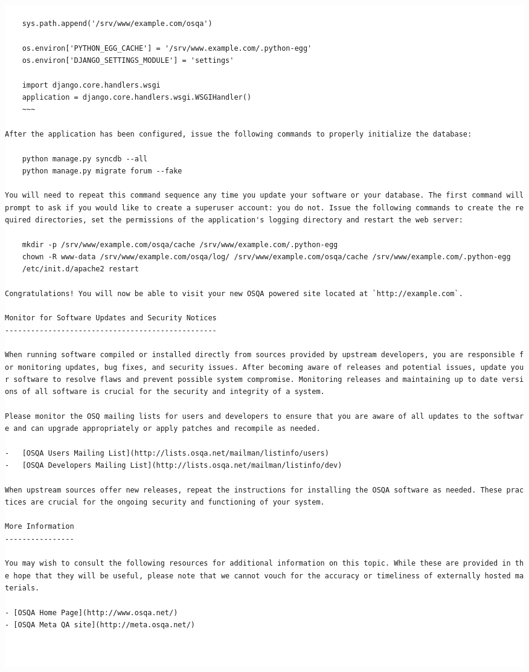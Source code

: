 ~~~

    sys.path.append('/srv/www/example.com/osqa')

    os.environ['PYTHON_EGG_CACHE'] = '/srv/www.example.com/.python-egg'
    os.environ['DJANGO_SETTINGS_MODULE'] = 'settings'

    import django.core.handlers.wsgi
    application = django.core.handlers.wsgi.WSGIHandler()
    ~~~

After the application has been configured, issue the following commands to properly initialize the database:

    python manage.py syncdb --all
    python manage.py migrate forum --fake

You will need to repeat this command sequence any time you update your software or your database. The first command will prompt to ask if you would like to create a superuser account: you do not. Issue the following commands to create the required directories, set the permissions of the application's logging directory and restart the web server:

    mkdir -p /srv/www/example.com/osqa/cache /srv/www/example.com/.python-egg
    chown -R www-data /srv/www/example.com/osqa/log/ /srv/www/example.com/osqa/cache /srv/www/example.com/.python-egg
    /etc/init.d/apache2 restart

Congratulations! You will now be able to visit your new OSQA powered site located at `http://example.com`.

Monitor for Software Updates and Security Notices
-------------------------------------------------

When running software compiled or installed directly from sources provided by upstream developers, you are responsible for monitoring updates, bug fixes, and security issues. After becoming aware of releases and potential issues, update your software to resolve flaws and prevent possible system compromise. Monitoring releases and maintaining up to date versions of all software is crucial for the security and integrity of a system.

Please monitor the OSQ mailing lists for users and developers to ensure that you are aware of all updates to the software and can upgrade appropriately or apply patches and recompile as needed.

-   [OSQA Users Mailing List](http://lists.osqa.net/mailman/listinfo/users)
-   [OSQA Developers Mailing List](http://lists.osqa.net/mailman/listinfo/dev)

When upstream sources offer new releases, repeat the instructions for installing the OSQA software as needed. These practices are crucial for the ongoing security and functioning of your system.

More Information
----------------

You may wish to consult the following resources for additional information on this topic. While these are provided in the hope that they will be useful, please note that we cannot vouch for the accuracy or timeliness of externally hosted materials.

- [OSQA Home Page](http://www.osqa.net/)
- [OSQA Meta QA site](http://meta.osqa.net/)



